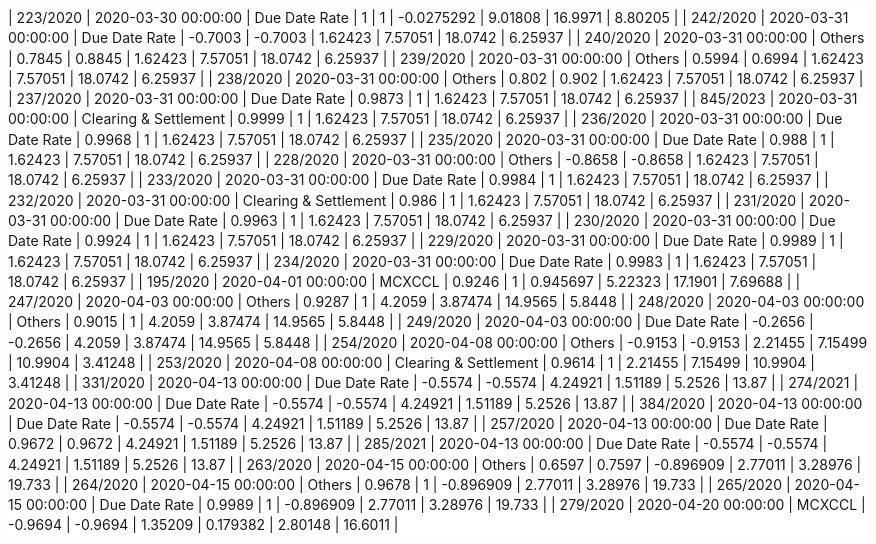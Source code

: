 | 223/2020       | 2020-03-30 00:00:00 | Due Date Rate             |               1      |               1      |     -0.0275292  |      9.01808    |      16.9971     |        8.80205   |
| 242/2020       | 2020-03-31 00:00:00 | Due Date Rate             |              -0.7003 |              -0.7003 |      1.62423    |      7.57051    |      18.0742     |        6.25937   |
| 240/2020       | 2020-03-31 00:00:00 | Others                    |               0.7845 |               0.8845 |      1.62423    |      7.57051    |      18.0742     |        6.25937   |
| 239/2020       | 2020-03-31 00:00:00 | Others                    |               0.5994 |               0.6994 |      1.62423    |      7.57051    |      18.0742     |        6.25937   |
| 238/2020       | 2020-03-31 00:00:00 | Others                    |               0.802  |               0.902  |      1.62423    |      7.57051    |      18.0742     |        6.25937   |
| 237/2020       | 2020-03-31 00:00:00 | Due Date Rate             |               0.9873 |               1      |      1.62423    |      7.57051    |      18.0742     |        6.25937   |
| 845/2023       | 2020-03-31 00:00:00 | Clearing & Settlement     |               0.9999 |               1      |      1.62423    |      7.57051    |      18.0742     |        6.25937   |
| 236/2020       | 2020-03-31 00:00:00 | Due Date Rate             |               0.9968 |               1      |      1.62423    |      7.57051    |      18.0742     |        6.25937   |
| 235/2020       | 2020-03-31 00:00:00 | Due Date Rate             |               0.988  |               1      |      1.62423    |      7.57051    |      18.0742     |        6.25937   |
| 228/2020       | 2020-03-31 00:00:00 | Others                    |              -0.8658 |              -0.8658 |      1.62423    |      7.57051    |      18.0742     |        6.25937   |
| 233/2020       | 2020-03-31 00:00:00 | Due Date Rate             |               0.9984 |               1      |      1.62423    |      7.57051    |      18.0742     |        6.25937   |
| 232/2020       | 2020-03-31 00:00:00 | Clearing & Settlement     |               0.986  |               1      |      1.62423    |      7.57051    |      18.0742     |        6.25937   |
| 231/2020       | 2020-03-31 00:00:00 | Due Date Rate             |               0.9963 |               1      |      1.62423    |      7.57051    |      18.0742     |        6.25937   |
| 230/2020       | 2020-03-31 00:00:00 | Due Date Rate             |               0.9924 |               1      |      1.62423    |      7.57051    |      18.0742     |        6.25937   |
| 229/2020       | 2020-03-31 00:00:00 | Due Date Rate             |               0.9989 |               1      |      1.62423    |      7.57051    |      18.0742     |        6.25937   |
| 234/2020       | 2020-03-31 00:00:00 | Due Date Rate             |               0.9983 |               1      |      1.62423    |      7.57051    |      18.0742     |        6.25937   |
| 195/2020       | 2020-04-01 00:00:00 | MCXCCL                    |               0.9246 |               1      |      0.945697   |      5.22323    |      17.1901     |        7.69688   |
| 247/2020       | 2020-04-03 00:00:00 | Others                    |               0.9287 |               1      |      4.2059     |      3.87474    |      14.9565     |        5.8448    |
| 248/2020       | 2020-04-03 00:00:00 | Others                    |               0.9015 |               1      |      4.2059     |      3.87474    |      14.9565     |        5.8448    |
| 249/2020       | 2020-04-03 00:00:00 | Due Date Rate             |              -0.2656 |              -0.2656 |      4.2059     |      3.87474    |      14.9565     |        5.8448    |
| 254/2020       | 2020-04-08 00:00:00 | Others                    |              -0.9153 |              -0.9153 |      2.21455    |      7.15499    |      10.9904     |        3.41248   |
| 253/2020       | 2020-04-08 00:00:00 | Clearing & Settlement     |               0.9614 |               1      |      2.21455    |      7.15499    |      10.9904     |        3.41248   |
| 331/2020       | 2020-04-13 00:00:00 | Due Date Rate             |              -0.5574 |              -0.5574 |      4.24921    |      1.51189    |       5.2526     |       13.87      |
| 274/2021       | 2020-04-13 00:00:00 | Due Date Rate             |              -0.5574 |              -0.5574 |      4.24921    |      1.51189    |       5.2526     |       13.87      |
| 384/2020       | 2020-04-13 00:00:00 | Due Date Rate             |              -0.5574 |              -0.5574 |      4.24921    |      1.51189    |       5.2526     |       13.87      |
| 257/2020       | 2020-04-13 00:00:00 | Due Date Rate             |               0.9672 |               0.9672 |      4.24921    |      1.51189    |       5.2526     |       13.87      |
| 285/2021       | 2020-04-13 00:00:00 | Due Date Rate             |              -0.5574 |              -0.5574 |      4.24921    |      1.51189    |       5.2526     |       13.87      |
| 263/2020       | 2020-04-15 00:00:00 | Others                    |               0.6597 |               0.7597 |     -0.896909   |      2.77011    |       3.28976    |       19.733     |
| 264/2020       | 2020-04-15 00:00:00 | Others                    |               0.9678 |               1      |     -0.896909   |      2.77011    |       3.28976    |       19.733     |
| 265/2020       | 2020-04-15 00:00:00 | Due Date Rate             |               0.9989 |               1      |     -0.896909   |      2.77011    |       3.28976    |       19.733     |
| 279/2020       | 2020-04-20 00:00:00 | MCXCCL                    |              -0.9694 |              -0.9694 |      1.35209    |      0.179382   |       2.80148    |       16.6011    |